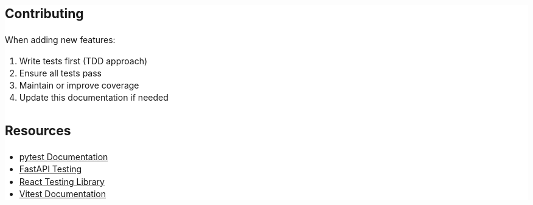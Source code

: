 ## Contributing

When adding new features:
1. Write tests first (TDD approach)
2. Ensure all tests pass
3. Maintain or improve coverage
4. Update this documentation if needed

## Resources

- [pytest Documentation](https://docs.pytest.org/)
- [FastAPI Testing](https://fastapi.tiangolo.com/tutorial/testing/)
- [React Testing Library](https://testing-library.com/docs/react-testing-library/intro/)
- [Vitest Documentation](https://vitest.dev/)
